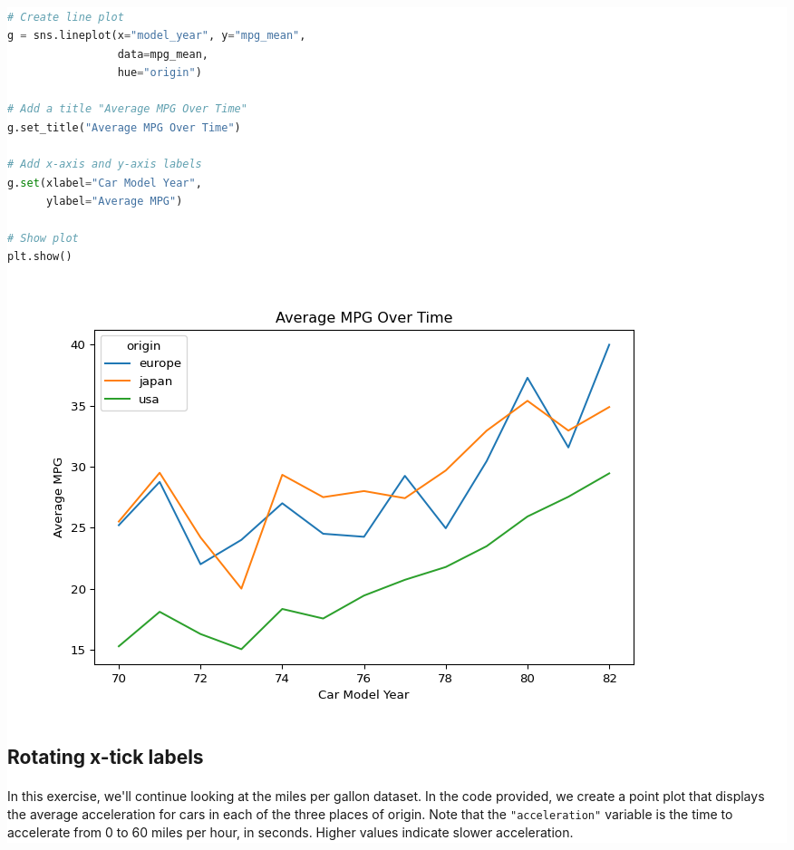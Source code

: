 
``` python
# Create line plot
g = sns.lineplot(x="model_year", y="mpg_mean", 
                 data=mpg_mean,
                 hue="origin")

# Add a title "Average MPG Over Time"
g.set_title("Average MPG Over Time")

# Add x-axis and y-axis labels
g.set(xlabel="Car Model Year", 
      ylabel="Average MPG")

# Show plot
plt.show()
```

<img src="notebook_files/figure-html/unnamed-chunk-65-99.png" width="768" />

## Rotating x-tick labels

In this exercise, we'll continue looking at the miles per gallon
dataset. In the code provided, we create a point plot that displays the
average acceleration for cars in each of the three places of origin.
Note that the `"acceleration"` variable is the time to accelerate from 0
to 60 miles per hour, in seconds. Higher values indicate slower
acceleration.
